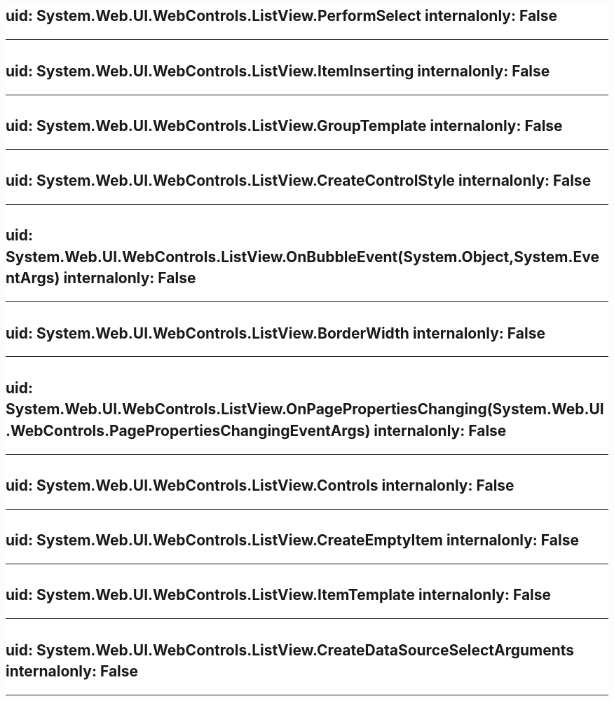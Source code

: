 uid: System.Web.UI.WebControls.ListView.PerformSelect
internalonly: False
---

---
uid: System.Web.UI.WebControls.ListView.ItemInserting
internalonly: False
---

---
uid: System.Web.UI.WebControls.ListView.GroupTemplate
internalonly: False
---

---
uid: System.Web.UI.WebControls.ListView.CreateControlStyle
internalonly: False
---

---
uid: System.Web.UI.WebControls.ListView.OnBubbleEvent(System.Object,System.EventArgs)
internalonly: False
---

---
uid: System.Web.UI.WebControls.ListView.BorderWidth
internalonly: False
---

---
uid: System.Web.UI.WebControls.ListView.OnPagePropertiesChanging(System.Web.UI.WebControls.PagePropertiesChangingEventArgs)
internalonly: False
---

---
uid: System.Web.UI.WebControls.ListView.Controls
internalonly: False
---

---
uid: System.Web.UI.WebControls.ListView.CreateEmptyItem
internalonly: False
---

---
uid: System.Web.UI.WebControls.ListView.ItemTemplate
internalonly: False
---

---
uid: System.Web.UI.WebControls.ListView.CreateDataSourceSelectArguments
internalonly: False
---

---